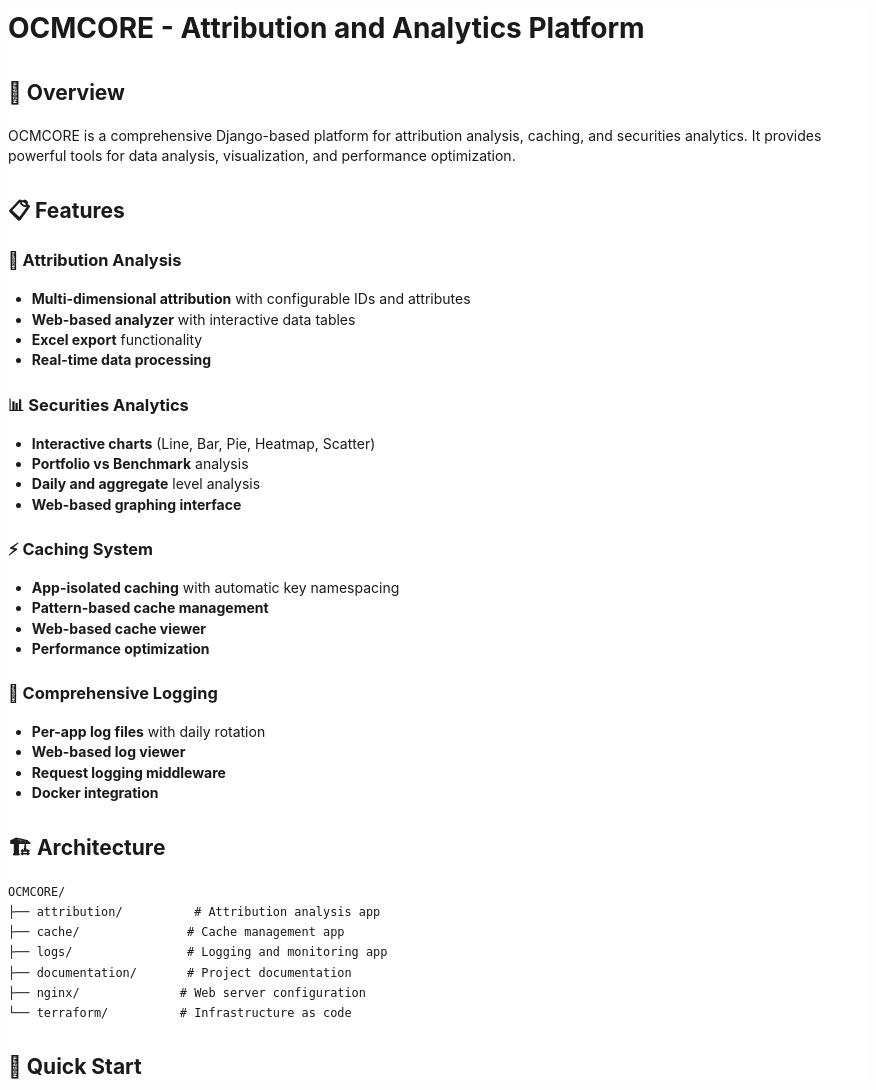 # OCMCORE - Attribution and Analytics Platform

## 🚀 Overview

OCMCORE is a comprehensive Django-based platform for attribution analysis, caching, and securities analytics. It provides powerful tools for data analysis, visualization, and performance optimization.

## 📋 Features

### 🎯 Attribution Analysis
- **Multi-dimensional attribution** with configurable IDs and attributes
- **Web-based analyzer** with interactive data tables
- **Excel export** functionality
- **Real-time data processing**

### 📊 Securities Analytics
- **Interactive charts** (Line, Bar, Pie, Heatmap, Scatter)
- **Portfolio vs Benchmark** analysis
- **Daily and aggregate** level analysis
- **Web-based graphing interface**

### ⚡ Caching System
- **App-isolated caching** with automatic key namespacing
- **Pattern-based cache management**
- **Web-based cache viewer**
- **Performance optimization**

### 📝 Comprehensive Logging
- **Per-app log files** with daily rotation
- **Web-based log viewer**
- **Request logging middleware**
- **Docker integration**

## 🏗️ Architecture

```
OCMCORE/
├── attribution/          # Attribution analysis app
├── cache/               # Cache management app
├── logs/                # Logging and monitoring app
├── documentation/       # Project documentation
├── nginx/              # Web server configuration
└── terraform/          # Infrastructure as code
```

## 🚀 Quick Start
